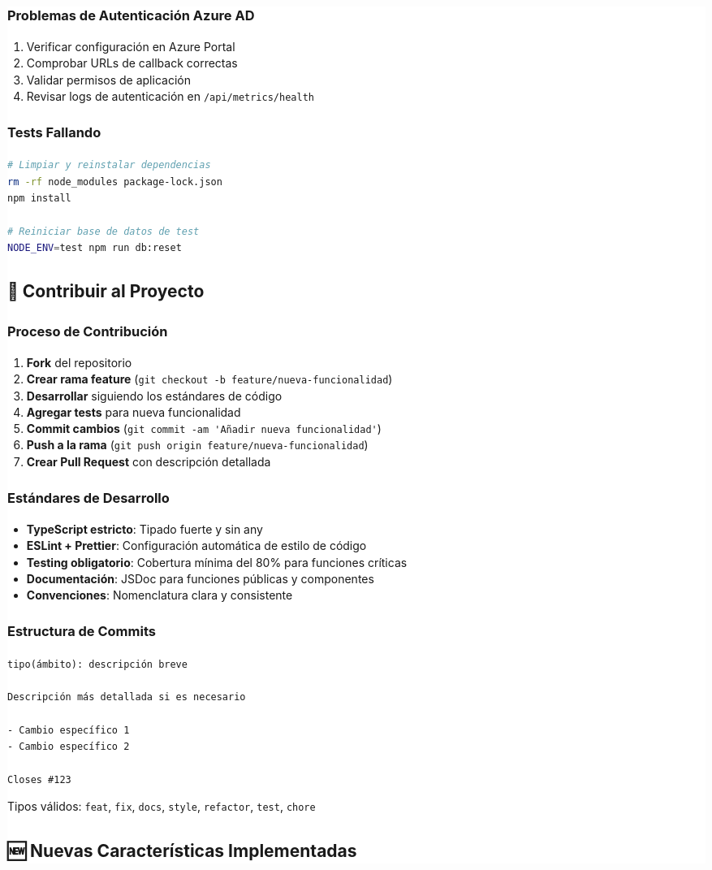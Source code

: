 ### Problemas de Autenticación Azure AD
1. Verificar configuración en Azure Portal
2. Comprobar URLs de callback correctas
3. Validar permisos de aplicación
4. Revisar logs de autenticación en `/api/metrics/health`

### Tests Fallando
```bash
# Limpiar y reinstalar dependencias
rm -rf node_modules package-lock.json
npm install

# Reiniciar base de datos de test
NODE_ENV=test npm run db:reset
```

## 🤝 Contribuir al Proyecto

### Proceso de Contribución
1. **Fork** del repositorio
2. **Crear rama feature** (`git checkout -b feature/nueva-funcionalidad`)
3. **Desarrollar** siguiendo los estándares de código
4. **Agregar tests** para nueva funcionalidad
5. **Commit cambios** (`git commit -am 'Añadir nueva funcionalidad'`)
6. **Push a la rama** (`git push origin feature/nueva-funcionalidad`)
7. **Crear Pull Request** con descripción detallada

### Estándares de Desarrollo
- **TypeScript estricto**: Tipado fuerte y sin any
- **ESLint + Prettier**: Configuración automática de estilo de código
- **Testing obligatorio**: Cobertura mínima del 80% para funciones críticas
- **Documentación**: JSDoc para funciones públicas y componentes
- **Convenciones**: Nomenclatura clara y consistente

### Estructura de Commits
```
tipo(ámbito): descripción breve

Descripción más detallada si es necesario

- Cambio específico 1
- Cambio específico 2

Closes #123
```

Tipos válidos: `feat`, `fix`, `docs`, `style`, `refactor`, `test`, `chore`

## 🆕 Nuevas Características Implementadas
